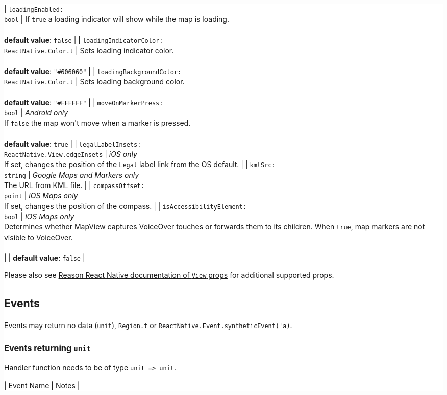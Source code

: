 | `loadingEnabled:` <br/> `bool`                                                                                                                                                                       | If `true` a loading indicator will show while the map is loading. <br /> <br /> **default value**: `false`                                                                                                                                                                                                                                                                                                                                                      |
| `loadingIndicatorColor:` <br/> `ReactNative.Color.t`                                                                                                                                                 | Sets loading indicator color. <br /> <br /> **default value**: `"#606060"`                                                                                                                                                                                                                                                                                                                                                                                      |
| `loadingBackgroundColor:` <br/> `ReactNative.Color.t`                                                                                                                                                | Sets loading background color. <br /> <br /> **default value**: `"#FFFFFF"`                                                                                                                                                                                                                                                                                                                                                                                     |
| `moveOnMarkerPress:` <br/> `bool`                                                                                                                                                                    | _Android only_ <br /> If `false` the map won't move when a marker is pressed. <br /> <br /> **default value**: `true`                                                                                                                                                                                                                                                                                                                                           |
| `legalLabelInsets:` <br/> `ReactNative.View.edgeInsets`                                                                                                                                              | _iOS only_ <br /> If set, changes the position of the `Legal` label link from the OS default.                                                                                                                                                                                                                                                                                                                                                                   |
| `kmlSrc:` <br/> `string`                                                                                                                                                                             | _Google Maps and Markers only_ <br /> The URL from KML file.                                                                                                                                                                                                                                                                                                                                                                                                    |
| `compassOffset:` <br/> `point`                                                                                                                                                                       | _iOS Maps only_ <br /> If set, changes the position of the compass.                                                                                                                                                                                                                                                                                                                                                                                             |
| `isAccessibilityElement:` <br/> `bool`                                                                                                                                                               | _iOS Maps only_ <br /> Determines whether MapView captures VoiceOver touches or forwards them to its children. When `true`, map markers are not visible to VoiceOver. <br /> <br />                                                                                                                                                                                                                                                                             |
| **default value**: `false`                                                                                                                                                                           |

Please also see
[Reason React Native documentation of `View` props](https://reasonml-community.github.io/reason-react-native/en/docs/components/View/)
for additional supported props.

## Events

Events may return no data (`unit`), `Region.t` or
`ReactNative.Event.syntheticEvent('a)`.

### Events returning `unit`

Handler function needs to be of type `unit => unit`.

| Event Name         | Notes                                                                                                                                                              |